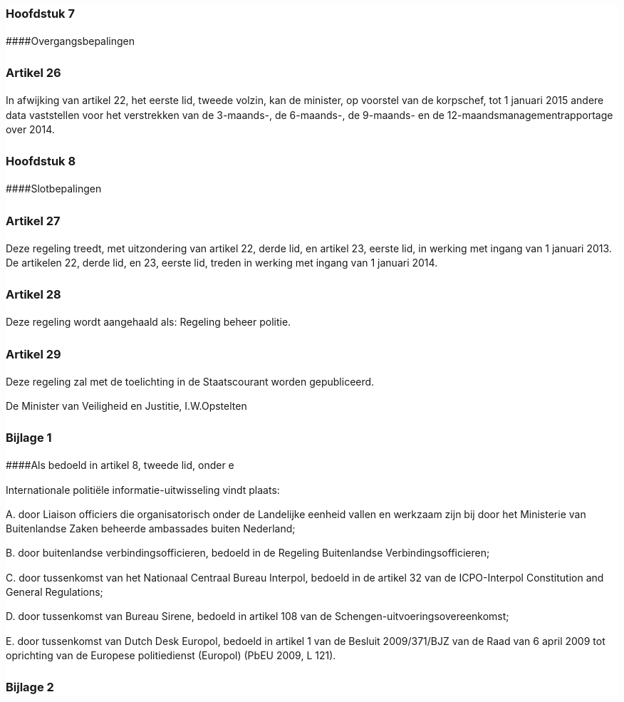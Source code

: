 ### Hoofdstuk  7  

####Overgangsbepalingen

### Artikel  26  

In afwijking van artikel 22, het eerste lid, tweede volzin, kan de minister, op voorstel van de korpschef, tot 1 januari 2015 andere data vaststellen voor het verstrekken van de 3-maands-, de 6-maands-, de 9-maands- en de 12-maandsmanagementrapportage over 2014.  

### Hoofdstuk  8  

####Slotbepalingen

### Artikel  27  

Deze regeling treedt, met uitzondering van artikel 22, derde lid, en artikel 23, eerste lid, in werking met ingang van 1 januari 2013. De artikelen 22, derde lid, en 23, eerste lid, treden in werking met ingang van 1 januari 2014.  

### Artikel  28  

Deze regeling wordt aangehaald als: Regeling beheer politie.  

### Artikel  29  

Deze regeling zal met de toelichting in de Staatscourant worden gepubliceerd.  

De 
Minister van Veiligheid en Justitie,
I.W.Opstelten  

### Bijlage  1  

####Als bedoeld in artikel 8, tweede lid, onder e 

Internationale politiële informatie-uitwisseling vindt plaats: 

A. door Liaison officiers die organisatorisch onder de Landelijke eenheid vallen en werkzaam zijn bij door het Ministerie van Buitenlandse Zaken beheerde ambassades buiten Nederland;  

B. door buitenlandse verbindingsofficieren, bedoeld in de Regeling Buitenlandse Verbindingsofficieren;  

C. door tussenkomst van het Nationaal Centraal Bureau Interpol, bedoeld in de artikel 32 van de ICPO-Interpol Constitution and General Regulations;  

D. door tussenkomst van Bureau Sirene, bedoeld in artikel 108 van de Schengen-uitvoeringsovereenkomst;  

E. door tussenkomst van Dutch Desk Europol, bedoeld in artikel 1 van de Besluit 2009/371/BJZ van de Raad van 6 april 2009 tot oprichting van de Europese politiedienst (Europol) (PbEU 2009, L 121).   

### Bijlage  2  
